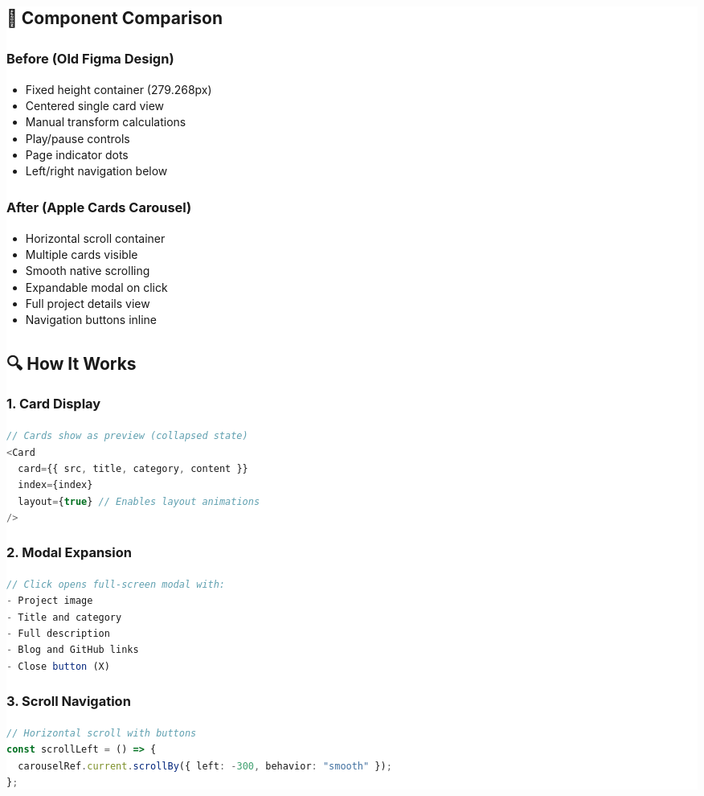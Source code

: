 ## 🎯 Component Comparison

### Before (Old Figma Design)

- Fixed height container (279.268px)
- Centered single card view
- Manual transform calculations
- Play/pause controls
- Page indicator dots
- Left/right navigation below

### After (Apple Cards Carousel)

- Horizontal scroll container
- Multiple cards visible
- Smooth native scrolling
- Expandable modal on click
- Full project details view
- Navigation buttons inline

## 🔍 How It Works

### 1. **Card Display**

```typescript
// Cards show as preview (collapsed state)
<Card
  card={{ src, title, category, content }}
  index={index}
  layout={true} // Enables layout animations
/>
```

### 2. **Modal Expansion**

```typescript
// Click opens full-screen modal with:
- Project image
- Title and category
- Full description
- Blog and GitHub links
- Close button (X)
```

### 3. **Scroll Navigation**

```typescript
// Horizontal scroll with buttons
const scrollLeft = () => {
  carouselRef.current.scrollBy({ left: -300, behavior: "smooth" });
};
```
